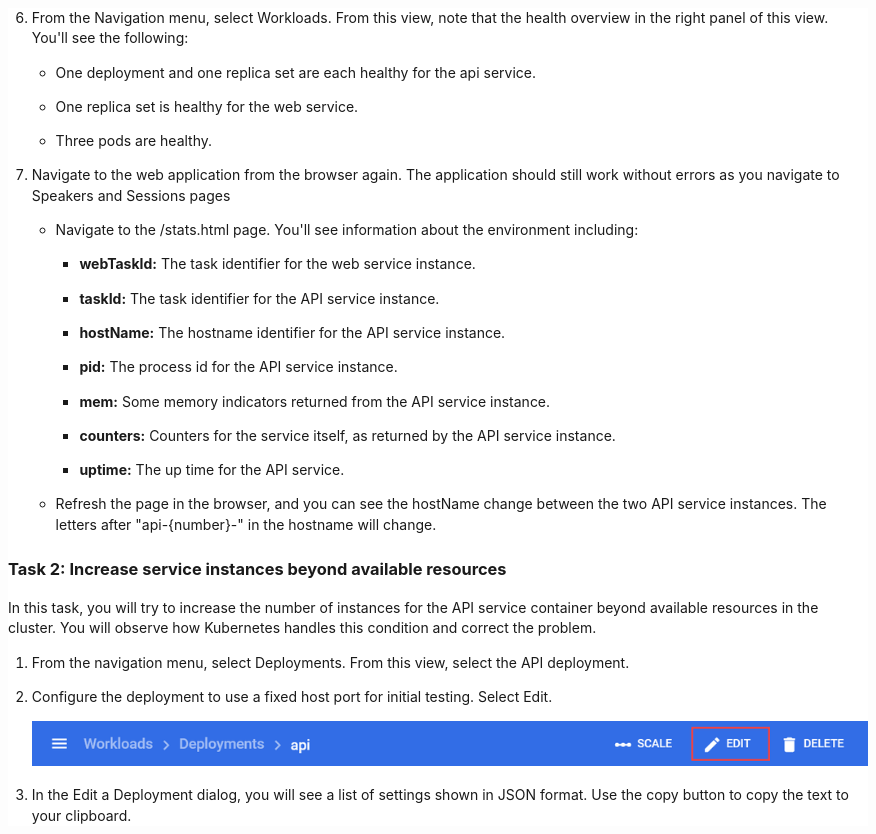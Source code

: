 6. From the Navigation menu, select Workloads. From this view, note that the health overview in the right panel of this view. You'll see the following:

    - One deployment and one replica set are each healthy for the api service.

    - One replica set is healthy for the web service.

    - Three pods are healthy.

7. Navigate to the web application from the browser again. The application should still work without errors as you navigate to Speakers and Sessions pages

    - Navigate to the /stats.html page. You'll see information about the environment including:

        - **webTaskId:** The task identifier for the web service instance.

        - **taskId:** The task identifier for the API service instance.

        - **hostName:** The hostname identifier for the API service instance.

        - **pid:** The process id for the API service instance.

        - **mem:** Some memory indicators returned from the API service instance.

        - **counters:** Counters for the service itself, as returned by the API service instance.

        - **uptime:** The up time for the API service.

    - Refresh the page in the browser, and you can see the hostName change between the two API service instances. The letters after "api-{number}-" in the hostname will change.

### Task 2: Increase service instances beyond available resources

In this task, you will try to increase the number of instances for the API service container beyond available resources in the cluster. You will observe how Kubernetes handles this condition and correct the problem.

1. From the navigation menu, select Deployments. From this view, select the API deployment.

2. Configure the deployment to use a fixed host port for initial testing. Select Edit.

    ![In the Workloads \> Deployments \> api bar, the Edit icon is highlighted.](media/image81.png)

3. In the Edit a Deployment dialog, you will see a list of settings shown in JSON format. Use the copy button to copy the text to your clipboard.
